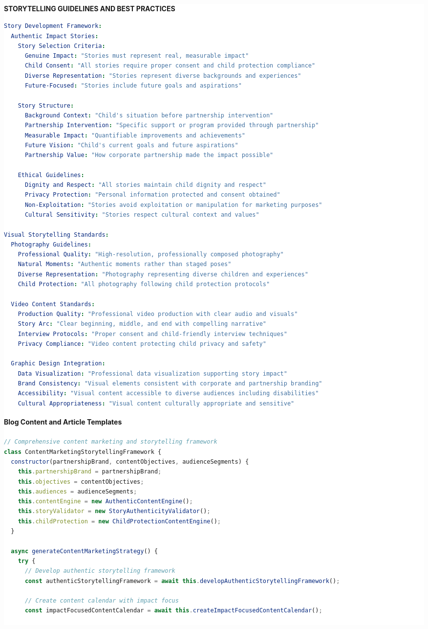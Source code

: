 **STORYTELLING GUIDELINES AND BEST PRACTICES**
```yaml
Story Development Framework:
  Authentic Impact Stories:
    Story Selection Criteria:
      Genuine Impact: "Stories must represent real, measurable impact"
      Child Consent: "All stories require proper consent and child protection compliance"
      Diverse Representation: "Stories represent diverse backgrounds and experiences"
      Future-Focused: "Stories include future goals and aspirations"
    
    Story Structure:
      Background Context: "Child's situation before partnership intervention"
      Partnership Intervention: "Specific support or program provided through partnership"
      Measurable Impact: "Quantifiable improvements and achievements"
      Future Vision: "Child's current goals and future aspirations"
      Partnership Value: "How corporate partnership made the impact possible"
    
    Ethical Guidelines:
      Dignity and Respect: "All stories maintain child dignity and respect"
      Privacy Protection: "Personal information protected and consent obtained"
      Non-Exploitation: "Stories avoid exploitation or manipulation for marketing purposes"
      Cultural Sensitivity: "Stories respect cultural context and values"

Visual Storytelling Standards:
  Photography Guidelines:
    Professional Quality: "High-resolution, professionally composed photography"
    Natural Moments: "Authentic moments rather than staged poses"
    Diverse Representation: "Photography representing diverse children and experiences"
    Child Protection: "All photography following child protection protocols"
  
  Video Content Standards:
    Production Quality: "Professional video production with clear audio and visuals"
    Story Arc: "Clear beginning, middle, and end with compelling narrative"
    Interview Protocols: "Proper consent and child-friendly interview techniques"
    Privacy Compliance: "Video content protecting child privacy and safety"
  
  Graphic Design Integration:
    Data Visualization: "Professional data visualization supporting story impact"
    Brand Consistency: "Visual elements consistent with corporate and partnership branding"
    Accessibility: "Visual content accessible to diverse audiences including disabilities"
    Cultural Appropriateness: "Visual content culturally appropriate and sensitive"
```

#### Blog Content and Article Templates
```javascript
// Comprehensive content marketing and storytelling framework
class ContentMarketingStorytellingFramework {
  constructor(partnershipBrand, contentObjectives, audienceSegments) {
    this.partnershipBrand = partnershipBrand;
    this.objectives = contentObjectives;
    this.audiences = audienceSegments;
    this.contentEngine = new AuthenticContentEngine();
    this.storyValidator = new StoryAuthenticityValidator();
    this.childProtection = new ChildProtectionContentEngine();
  }
  
  async generateContentMarketingStrategy() {
    try {
      // Develop authentic storytelling framework
      const authenticStorytellingFramework = await this.developAuthenticStorytellingFramework();
      
      // Create content calendar with impact focus
      const impactFocusedContentCalendar = await this.createImpactFocusedContentCalendar();
      
```